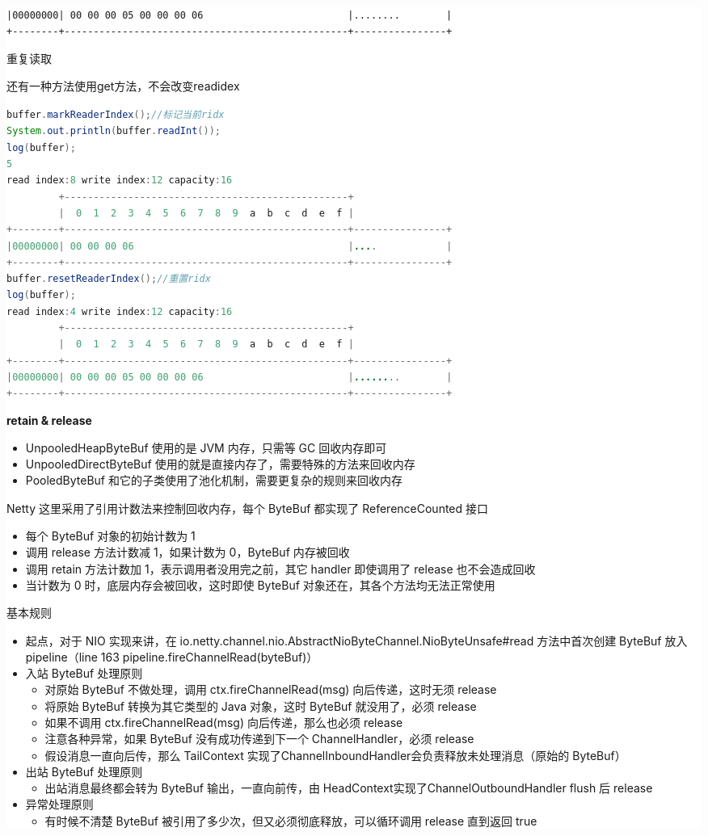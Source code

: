 ```
|00000000| 00 00 00 05 00 00 00 06                         |........        |
+--------+-------------------------------------------------+----------------+
```

重复读取

还有一种方法使用get方法，不会改变readidex

```java
buffer.markReaderIndex();//标记当前ridx
System.out.println(buffer.readInt());
log(buffer);
5
read index:8 write index:12 capacity:16
         +-------------------------------------------------+
         |  0  1  2  3  4  5  6  7  8  9  a  b  c  d  e  f |
+--------+-------------------------------------------------+----------------+
|00000000| 00 00 00 06                                     |....            |
+--------+-------------------------------------------------+----------------+
buffer.resetReaderIndex();//重置ridx
log(buffer);
read index:4 write index:12 capacity:16
         +-------------------------------------------------+
         |  0  1  2  3  4  5  6  7  8  9  a  b  c  d  e  f |
+--------+-------------------------------------------------+----------------+
|00000000| 00 00 00 05 00 00 00 06                         |........        |
+--------+-------------------------------------------------+----------------+
```

**retain & release**

* UnpooledHeapByteBuf 使用的是 JVM 内存，只需等 GC 回收内存即可
* UnpooledDirectByteBuf 使用的就是直接内存了，需要特殊的方法来回收内存
* PooledByteBuf 和它的子类使用了池化机制，需要更复杂的规则来回收内存

Netty 这里采用了引用计数法来控制回收内存，每个 ByteBuf 都实现了 ReferenceCounted 接口

* 每个 ByteBuf 对象的初始计数为 1
* 调用 release 方法计数减 1，如果计数为 0，ByteBuf 内存被回收
* 调用 retain 方法计数加 1，表示调用者没用完之前，其它 handler 即使调用了 release 也不会造成回收
* 当计数为 0 时，底层内存会被回收，这时即使 ByteBuf 对象还在，其各个方法均无法正常使用

基本规则

* 起点，对于 NIO 实现来讲，在 io.netty.channel.nio.AbstractNioByteChannel.NioByteUnsafe#read 方法中首次创建 ByteBuf 放入 pipeline（line 163 pipeline.fireChannelRead(byteBuf)）
* 入站 ByteBuf 处理原则
  * 对原始 ByteBuf 不做处理，调用 ctx.fireChannelRead(msg) 向后传递，这时无须 release
  * 将原始 ByteBuf 转换为其它类型的 Java 对象，这时 ByteBuf 就没用了，必须 release
  * 如果不调用 ctx.fireChannelRead(msg) 向后传递，那么也必须 release
  * 注意各种异常，如果 ByteBuf 没有成功传递到下一个 ChannelHandler，必须 release
  * 假设消息一直向后传，那么 TailContext 实现了ChannelInboundHandler会负责释放未处理消息（原始的 ByteBuf）
* 出站 ByteBuf 处理原则
  * 出站消息最终都会转为 ByteBuf 输出，一直向前传，由 HeadContext实现了ChannelOutboundHandler  flush 后 release
* 异常处理原则
  * 有时候不清楚 ByteBuf 被引用了多少次，但又必须彻底释放，可以循环调用 release 直到返回 true
